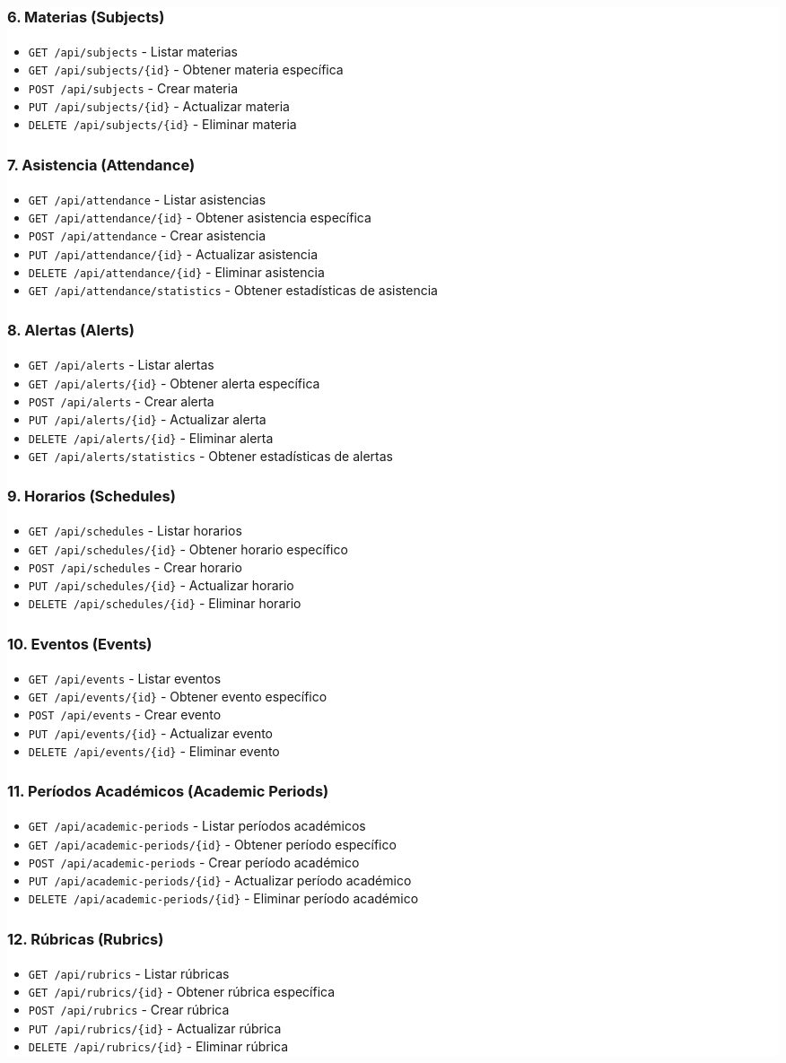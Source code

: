 ### 6. Materias (Subjects)
- `GET /api/subjects` - Listar materias
- `GET /api/subjects/{id}` - Obtener materia específica
- `POST /api/subjects` - Crear materia
- `PUT /api/subjects/{id}` - Actualizar materia
- `DELETE /api/subjects/{id}` - Eliminar materia

### 7. Asistencia (Attendance)
- `GET /api/attendance` - Listar asistencias
- `GET /api/attendance/{id}` - Obtener asistencia específica
- `POST /api/attendance` - Crear asistencia
- `PUT /api/attendance/{id}` - Actualizar asistencia
- `DELETE /api/attendance/{id}` - Eliminar asistencia
- `GET /api/attendance/statistics` - Obtener estadísticas de asistencia

### 8. Alertas (Alerts)
- `GET /api/alerts` - Listar alertas
- `GET /api/alerts/{id}` - Obtener alerta específica
- `POST /api/alerts` - Crear alerta
- `PUT /api/alerts/{id}` - Actualizar alerta
- `DELETE /api/alerts/{id}` - Eliminar alerta
- `GET /api/alerts/statistics` - Obtener estadísticas de alertas

### 9. Horarios (Schedules)
- `GET /api/schedules` - Listar horarios
- `GET /api/schedules/{id}` - Obtener horario específico
- `POST /api/schedules` - Crear horario
- `PUT /api/schedules/{id}` - Actualizar horario
- `DELETE /api/schedules/{id}` - Eliminar horario

### 10. Eventos (Events)
- `GET /api/events` - Listar eventos
- `GET /api/events/{id}` - Obtener evento específico
- `POST /api/events` - Crear evento
- `PUT /api/events/{id}` - Actualizar evento
- `DELETE /api/events/{id}` - Eliminar evento

### 11. Períodos Académicos (Academic Periods)
- `GET /api/academic-periods` - Listar períodos académicos
- `GET /api/academic-periods/{id}` - Obtener período específico
- `POST /api/academic-periods` - Crear período académico
- `PUT /api/academic-periods/{id}` - Actualizar período académico
- `DELETE /api/academic-periods/{id}` - Eliminar período académico

### 12. Rúbricas (Rubrics)
- `GET /api/rubrics` - Listar rúbricas
- `GET /api/rubrics/{id}` - Obtener rúbrica específica
- `POST /api/rubrics` - Crear rúbrica
- `PUT /api/rubrics/{id}` - Actualizar rúbrica
- `DELETE /api/rubrics/{id}` - Eliminar rúbrica
